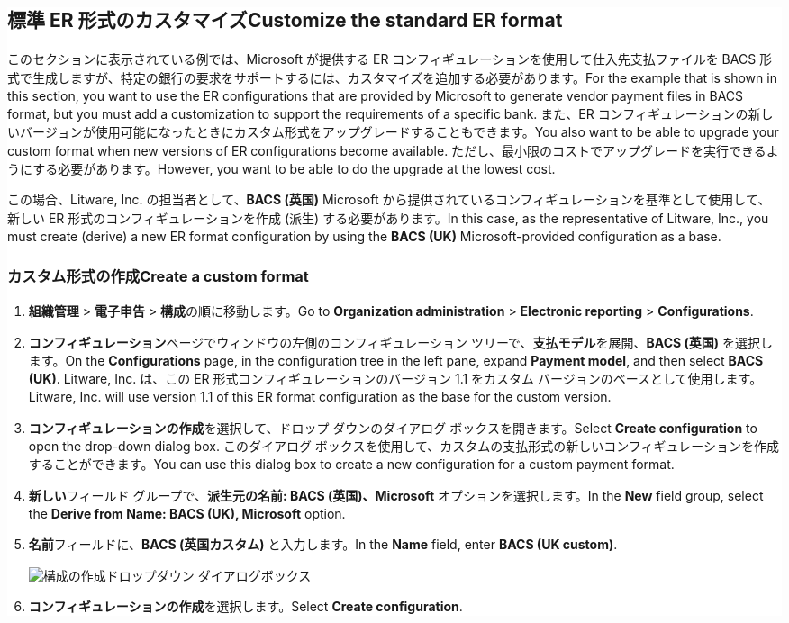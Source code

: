 ## <a name="customize-the-standard-er-format"></a><a id="CustomizeProvidedFormat"></a> <span data-ttu-id="0a3e0-258">標準 ER 形式のカスタマイズ</span><span class="sxs-lookup"><span data-stu-id="0a3e0-258">Customize the standard ER format</span></span>

<span data-ttu-id="0a3e0-259">このセクションに表示されている例では、Microsoft が提供する ER コンフィギュレーションを使用して仕入先支払ファイルを BACS 形式で生成しますが、特定の銀行の要求をサポートするには、カスタマイズを追加する必要があります。</span><span class="sxs-lookup"><span data-stu-id="0a3e0-259">For the example that is shown in this section, you want to use the ER configurations that are provided by Microsoft to generate vendor payment files in BACS format, but you must add a customization to support the requirements of a specific bank.</span></span> <span data-ttu-id="0a3e0-260">また、ER コンフィギュレーションの新しいバージョンが使用可能になったときにカスタム形式をアップグレードすることもできます。</span><span class="sxs-lookup"><span data-stu-id="0a3e0-260">You also want to be able to upgrade your custom format when new versions of ER configurations become available.</span></span> <span data-ttu-id="0a3e0-261">ただし、最小限のコストでアップグレードを実行できるようにする必要があります。</span><span class="sxs-lookup"><span data-stu-id="0a3e0-261">However, you want to be able to do the upgrade at the lowest cost.</span></span>

<span data-ttu-id="0a3e0-262">この場合、Litware, Inc. の担当者として、**BACS (英国)** Microsoft から提供されているコンフィギュレーションを基準として使用して、新しい ER 形式のコンフィギュレーションを作成 (派生) する必要があります。</span><span class="sxs-lookup"><span data-stu-id="0a3e0-262">In this case, as the representative of Litware, Inc., you must create (derive) a new ER format configuration by using the **BACS (UK)** Microsoft-provided configuration as a base.</span></span>

### <a name="create-a-custom-format"></a><a id="DeriveProvidedFormat"></a> <span data-ttu-id="0a3e0-263">カスタム形式の作成</span><span class="sxs-lookup"><span data-stu-id="0a3e0-263">Create a custom format</span></span>

1. <span data-ttu-id="0a3e0-264">**組織管理** \> **電子申告** \> **構成**の順に移動します。</span><span class="sxs-lookup"><span data-stu-id="0a3e0-264">Go to **Organization administration** \> **Electronic reporting** \> **Configurations**.</span></span>
2. <span data-ttu-id="0a3e0-265">**コンフィギュレーション**ページでウィンドウの左側のコンフィギュレーション ツリーで、**支払モデル**を展開、**BACS (英国)** を選択します。</span><span class="sxs-lookup"><span data-stu-id="0a3e0-265">On the **Configurations** page, in the configuration tree in the left pane, expand **Payment model**, and then select **BACS (UK)**.</span></span> <span data-ttu-id="0a3e0-266">Litware, Inc. は、この ER 形式コンフィギュレーションのバージョン 1.1 をカスタム バージョンのベースとして使用します。</span><span class="sxs-lookup"><span data-stu-id="0a3e0-266">Litware, Inc. will use version 1.1 of this ER format configuration as the base for the custom version.</span></span>
3. <span data-ttu-id="0a3e0-267">**コンフィギュレーションの作成**を選択して、ドロップ ダウンのダイアログ ボックスを開きます。</span><span class="sxs-lookup"><span data-stu-id="0a3e0-267">Select **Create configuration** to open the drop-down dialog box.</span></span> <span data-ttu-id="0a3e0-268">このダイアログ ボックスを使用して、カスタムの支払形式の新しいコンフィギュレーションを作成することができます。</span><span class="sxs-lookup"><span data-stu-id="0a3e0-268">You can use this dialog box to create a new configuration for a custom payment format.</span></span>
4. <span data-ttu-id="0a3e0-269">**新しい**フィールド グループで、**派生元の名前: BACS (英国)、Microsoft** オプションを選択します。</span><span class="sxs-lookup"><span data-stu-id="0a3e0-269">In the **New** field group, select the **Derive from Name: BACS (UK), Microsoft** option.</span></span>
5. <span data-ttu-id="0a3e0-270">**名前**フィールドに、**BACS (英国カスタム)** と入力します。</span><span class="sxs-lookup"><span data-stu-id="0a3e0-270">In the **Name** field, enter **BACS (UK custom)**.</span></span>

    ![構成の作成ドロップダウン ダイアログボックス](./media/er-quick-start2-add-derived-format.png)

6. <span data-ttu-id="0a3e0-272">**コンフィギュレーションの作成**を選択します。</span><span class="sxs-lookup"><span data-stu-id="0a3e0-272">Select **Create configuration**.</span></span>
